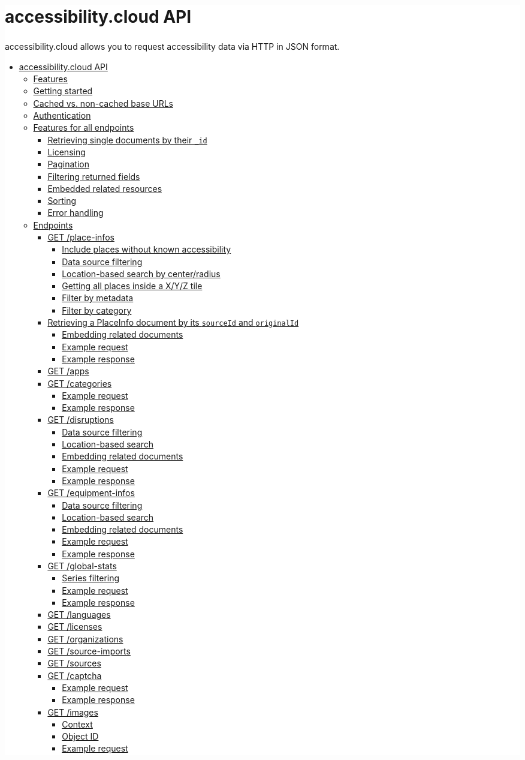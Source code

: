 # accessibility.cloud API

accessibility.cloud allows you to request accessibility data via HTTP in JSON format.



- [accessibility.cloud API](#accessibilitycloud-api)
    - [Features](#features)
    - [Getting started](#getting-started)
    - [Cached vs. non-cached base URLs](#cached-vs-non-cached-base-urls)
    - [Authentication](#authentication)
    - [Features for all endpoints](#features-for-all-endpoints)
        - [Retrieving single documents by their `_id`](#retrieving-single-documents-by-their-_id)
        - [Licensing](#licensing)
        - [Pagination](#pagination)
        - [Filtering returned fields](#filtering-returned-fields)
        - [Embedded related resources](#embedded-related-resources)
        - [Sorting](#sorting)
        - [Error handling](#error-handling)
    - [Endpoints](#endpoints)
        - [GET /place-infos](#get-place-infos)
            - [Include places without known accessibility](#include-places-without-known-accessibility)
            - [Data source filtering](#data-source-filtering)
            - [Location-based search by center/radius](#location-based-search-by-centerradius)
            - [Getting all places inside a X/Y/Z tile](#getting-all-places-inside-a-xyz-tile)
            - [Filter by metadata](#filter-by-metadata)
            - [Filter by category](#filter-by-category)
        - [Retrieving a PlaceInfo document by its `sourceId` and `originalId`](#retrieving-a-placeinfo-document-by-its-sourceid-and-originalid)
            - [Embedding related documents](#embedding-related-documents)
            - [Example request](#example-request)
            - [Example response](#example-response)
        - [GET /apps](#get-apps)
        - [GET /categories](#get-categories)
            - [Example request](#example-request-1)
            - [Example response](#example-response-1)
        - [GET /disruptions](#get-disruptions)
            - [Data source filtering](#data-source-filtering-1)
            - [Location-based search](#location-based-search)
            - [Embedding related documents](#embedding-related-documents-1)
            - [Example request](#example-request-2)
            - [Example response](#example-response-2)
        - [GET /equipment-infos](#get-equipment-infos)
            - [Data source filtering](#data-source-filtering-2)
            - [Location-based search](#location-based-search-1)
            - [Embedding related documents](#embedding-related-documents-2)
            - [Example request](#example-request-3)
            - [Example response](#example-response-3)
        - [GET /global-stats](#get-global-stats)
            - [Series filtering](#series-filtering)
            - [Example request](#example-request-4)
            - [Example response](#example-response-4)
        - [GET /languages](#get-languages)
        - [GET /licenses](#get-licenses)
        - [GET /organizations](#get-organizations)
        - [GET /source-imports](#get-source-imports)
        - [GET /sources](#get-sources)
        - [GET /captcha](#get-captcha)
            - [Example request](#example-request-5)
            - [Example response](#example-response-5)
        - [GET /images](#get-images)
            - [Context](#context)
            - [Object ID](#object-id)
            - [Example request](#example-request-6)